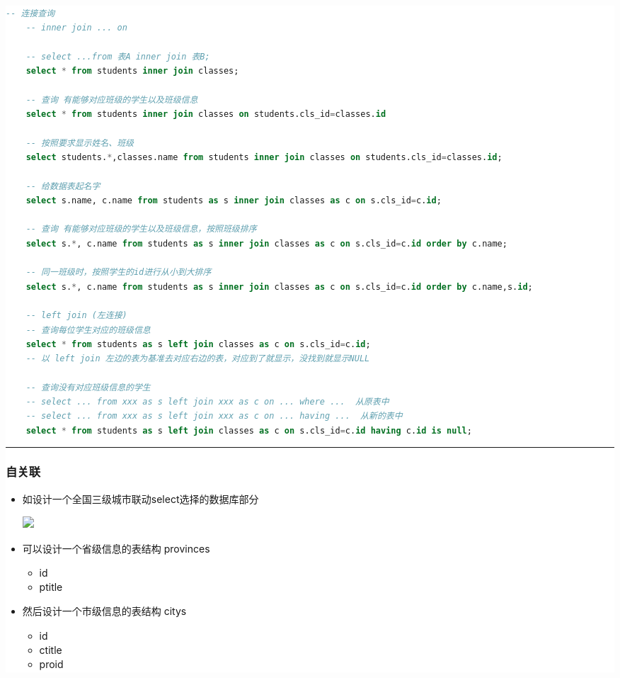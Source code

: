 ```sql
-- 连接查询
	-- inner join ... on

	-- select ...from 表A inner join 表B;
	select * from students inner join classes;

	-- 查询 有能够对应班级的学生以及班级信息
	select * from students inner join classes on students.cls_id=classes.id

	-- 按照要求显示姓名、班级
	select students.*,classes.name from students inner join classes on students.cls_id=classes.id;

	-- 给数据表起名字
	select s.name, c.name from students as s inner join classes as c on s.cls_id=c.id;

	-- 查询 有能够对应班级的学生以及班级信息，按照班级排序
	select s.*, c.name from students as s inner join classes as c on s.cls_id=c.id order by c.name;

	-- 同一班级时，按照学生的id进行从小到大排序
	select s.*, c.name from students as s inner join classes as c on s.cls_id=c.id order by c.name,s.id;

	-- left join (左连接)
	-- 查询每位学生对应的班级信息
	select * from students as s left join classes as c on s.cls_id=c.id;
	-- 以 left join 左边的表为基准去对应右边的表，对应到了就显示，没找到就显示NULL

	-- 查询没有对应班级信息的学生
	-- select ... from xxx as s left join xxx as c on ... where ...  从原表中
	-- select ... from xxx as s left join xxx as c on ... having ...  从新的表中
	select * from students as s left join classes as c on s.cls_id=c.id having c.id is null;

```

------

### 自关联

* 如设计一个全国三级城市联动select选择的数据库部分

  ![](https://FXHao.github.io/images/posts/MySQL/全国三级联动.png)

* 可以设计一个省级信息的表结构 provinces

  * id
  * ptitle

* 然后设计一个市级信息的表结构 citys

  * id
  * ctitle
  * proid
